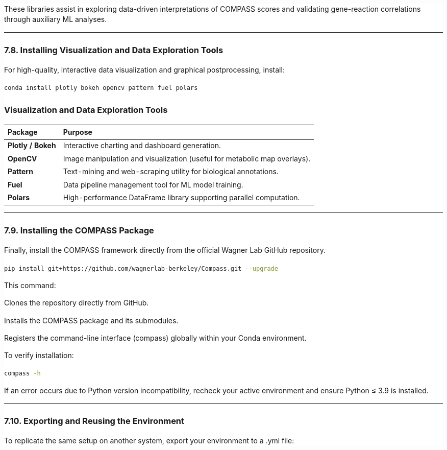 These libraries assist in exploring data-driven interpretations of COMPASS scores and validating gene-reaction correlations through auxiliary ML analyses.

---

### 7.8. Installing Visualization and Data Exploration Tools
For high-quality, interactive data visualization and graphical postprocessing, install:

```Bash
conda install plotly bokeh opencv pattern fuel polars
```

### Visualization and Data Exploration Tools

| Package | Purpose |
| :--- | :--- |
| **Plotly / Bokeh** | Interactive charting and dashboard generation. |
| **OpenCV** | Image manipulation and visualization (useful for metabolic map overlays). |
| **Pattern** | Text-mining and web-scraping utility for biological annotations. |
| **Fuel** | Data pipeline management tool for ML model training. |
| **Polars** | High-performance DataFrame library supporting parallel computation. |

---
### 7.9. Installing the COMPASS Package
Finally, install the COMPASS framework directly from the official Wagner Lab GitHub repository.

```Bash
pip install git+https://github.com/wagnerlab-berkeley/Compass.git --upgrade
```

This command:

Clones the repository directly from GitHub.

Installs the COMPASS package and its submodules.

Registers the command-line interface (compass) globally within your Conda environment.

To verify installation:

```Bash
compass -h
```

If an error occurs due to Python version incompatibility, recheck your active environment and ensure Python ≤ 3.9 is installed.

---

### 7.10. Exporting and Reusing the Environment
To replicate the same setup on another system, export your environment to a .yml file:
